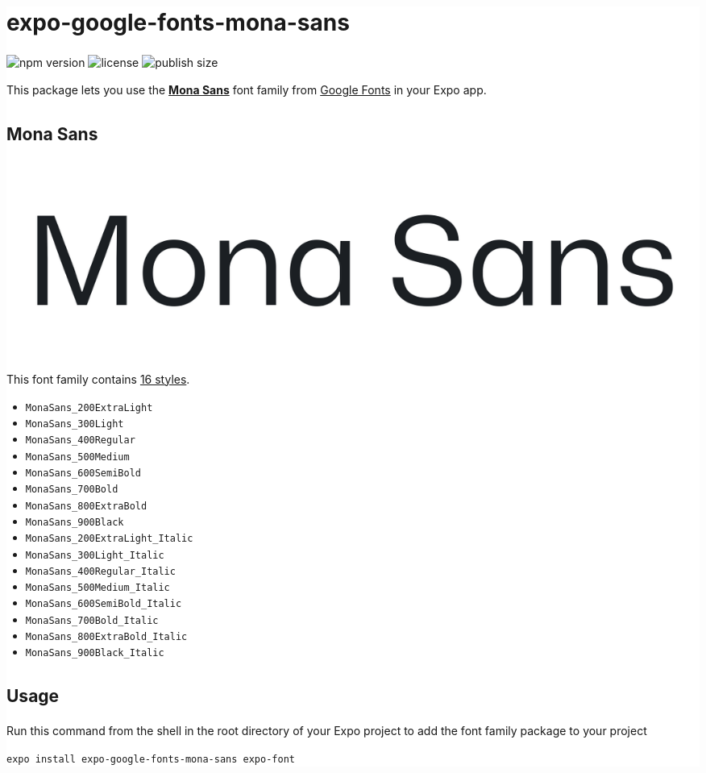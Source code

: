 # expo-google-fonts-mona-sans

![npm version](https://flat.badgen.net/npm/v/expo-google-fonts-mona-sans)
![license](https://flat.badgen.net/github/license/expo/google-fonts)
![publish size](https://flat.badgen.net/packagephobia/install/expo-google-fonts-mona-sans)

This package lets you use the [**Mona Sans**](https://fonts.google.com/specimen/Mona+Sans) font family from [Google Fonts](https://fonts.google.com/) in your Expo app.

## Mona Sans

![Mona Sans](./font-family.png)

This font family contains [16 styles](#-gallery).

- `MonaSans_200ExtraLight`
- `MonaSans_300Light`
- `MonaSans_400Regular`
- `MonaSans_500Medium`
- `MonaSans_600SemiBold`
- `MonaSans_700Bold`
- `MonaSans_800ExtraBold`
- `MonaSans_900Black`
- `MonaSans_200ExtraLight_Italic`
- `MonaSans_300Light_Italic`
- `MonaSans_400Regular_Italic`
- `MonaSans_500Medium_Italic`
- `MonaSans_600SemiBold_Italic`
- `MonaSans_700Bold_Italic`
- `MonaSans_800ExtraBold_Italic`
- `MonaSans_900Black_Italic`

## Usage

Run this command from the shell in the root directory of your Expo project to add the font family package to your project
```sh
expo install expo-google-fonts-mona-sans expo-font
```
